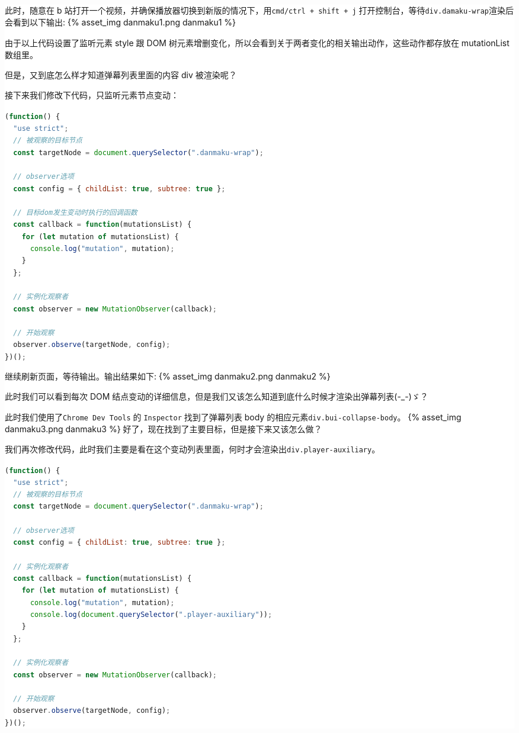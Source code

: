 此时，随意在 b 站打开一个视频，并确保播放器切换到新版的情况下，用`cmd/ctrl + shift + j` 打开控制台，等待`div.damaku-wrap`渲染后会看到以下输出:
{% asset_img danmaku1.png danmaku1 %}

由于以上代码设置了监听元素 style 跟 DOM 树元素增删变化，所以会看到关于两者变化的相关输出动作，这些动作都存放在 mutationList 数组里。

但是，又到底怎么样才知道弹幕列表里面的内容 div 被渲染呢？

接下来我们修改下代码，只监听元素节点变动：

```js
(function() {
  "use strict";
  // 被观察的目标节点
  const targetNode = document.querySelector(".danmaku-wrap");

  // observer选项
  const config = { childList: true, subtree: true };

  // 目标dom发生变动时执行的回调函数
  const callback = function(mutationsList) {
    for (let mutation of mutationsList) {
      console.log("mutation", mutation);
    }
  };

  // 实例化观察者
  const observer = new MutationObserver(callback);

  // 开始观察
  observer.observe(targetNode, config);
})();
```

继续刷新页面，等待输出。输出结果如下:
{% asset_img danmaku2.png danmaku2 %}

此时我们可以看到每次 DOM 结点变动的详细信息，但是我们又该怎么知道到底什么时候才渲染出弹幕列表(-\_-)ゞ？

此时我们使用了`Chrome Dev Tools` 的 `Inspector` 找到了弹幕列表 body 的相应元素`div.bui-collapse-body`。
{% asset_img danmaku3.png danmaku3 %}
好了，现在找到了主要目标，但是接下来又该怎么做？

我们再次修改代码，此时我们主要是看在这个变动列表里面，何时才会渲染出`div.player-auxiliary`。

```js
(function() {
  "use strict";
  // 被观察的目标节点
  const targetNode = document.querySelector(".danmaku-wrap");

  // observer选项
  const config = { childList: true, subtree: true };

  // 实例化观察者
  const callback = function(mutationsList) {
    for (let mutation of mutationsList) {
      console.log("mutation", mutation);
      console.log(document.querySelector(".player-auxiliary"));
    }
  };

  // 实例化观察者
  const observer = new MutationObserver(callback);

  // 开始观察
  observer.observe(targetNode, config);
})();
```
